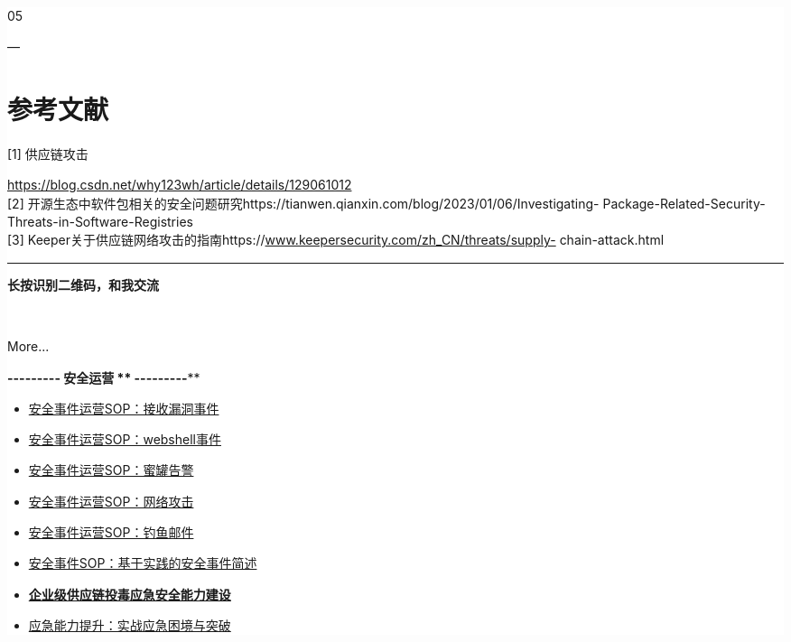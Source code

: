 
05

—

#  **参考文献**

[1] 供应链攻击

https://blog.csdn.net/why123wh/article/details/129061012  
[2]
开源生态中软件包相关的安全问题研究https://tianwen.qianxin.com/blog/2023/01/06/Investigating-
Package-Related-Security-Threats-in-Software-Registries  
[3] Keeper关于供应链网络攻击的指南https://www.keepersecurity.com/zh_CN/threats/supply-
chain-attack.html  

  

* * *

 **长按识别二维码，和我交流**

![]()

  

More...

 **\--------- 安全运营   ** **\---------******

  * [安全事件运营SOP：接收漏洞事件](http://mp.weixin.qq.com/s?__biz=MzI3Njk2OTIzOQ==&mid=2247485176&idx=1&sn=2e70dd4297145e6cd806368ca861472d&chksm=eb6c2480dc1bad9673981cfd1aad398f2111607e63749642f5ad102eefee87af788705645b69&scene=21#wechat_redirect)  

  * [安全事件运营SOP：webshell事件](http://mp.weixin.qq.com/s?__biz=MzI3Njk2OTIzOQ==&mid=2247485157&idx=1&sn=1ccc7733e09b8e4d9f72dedfa7ac0307&chksm=eb6c249ddc1bad8b8838a9c2fa3720c9e9f650fbb30cd5e989045b691e07d4148875e5377e94&scene=21#wechat_redirect)

  * [安全事件运营SOP：蜜罐告警](http://mp.weixin.qq.com/s?__biz=MzI3Njk2OTIzOQ==&mid=2247485135&idx=1&sn=e18a1ce832d2cbc493f3a7d1ce94fca1&chksm=eb6c24b7dc1bada1b2b0e35f5d0f112f723e9e982e049c30b7556813c057ed3492ef0ed54ec3&scene=21#wechat_redirect)

  * [安全事件运营SOP：网络攻击](http://mp.weixin.qq.com/s?__biz=MzI3Njk2OTIzOQ==&mid=2247485116&idx=1&sn=4891f628f141cadc056d61b1ad0a1a96&chksm=eb6c24c4dc1badd26dfe3617c6d7ca27f1c10e509915ef87074e7f9dcf74fef8b8e71c969d71&scene=21#wechat_redirect)

  * [安全事件运营SOP：钓鱼邮件](http://mp.weixin.qq.com/s?__biz=MzI3Njk2OTIzOQ==&mid=2247485082&idx=1&sn=666a267839c7759a116cce9ba5a6fd46&chksm=eb6c24e2dc1badf4d5d3c3f6876c0a1435ba66857706d982344400ce0b9a3b7f5995a3600354&scene=21#wechat_redirect)

  * [安全事件SOP：基于实践的安全事件简述](http://mp.weixin.qq.com/s?__biz=MzI3Njk2OTIzOQ==&mid=2247485045&idx=1&sn=7dc5bdb661462ce817e6498bf96850fb&chksm=eb6c240ddc1bad1bc8968ba192eafb4f6abb99a167298a3bdfff48dd69567fa93f7f0b836719&scene=21#wechat_redirect)  

  *  **[企业级供应链投毒应急安全能力建设](http://mp.weixin.qq.com/s?__biz=MzI3Njk2OTIzOQ==&mid=2247484620&idx=1&sn=bf207cf59aadbfc1d2807723923ffadf&chksm=eb6c26b4dc1bafa2919f95bff4d680f4437a771a2cd80b865ae42f48224b965f66b77e79d9c6&scene=21#wechat_redirect)**

  * [应急能力提升：实战应急困境与突破](http://mp.weixin.qq.com/s?__biz=MzI3Njk2OTIzOQ==&mid=2247484697&idx=1&sn=dff997e13495fdb3622e4bb8646b889b&chksm=eb6c2761dc1bae778997e1645757c0a6e9fed52db50ef64ca3af729e0a6327616b609ad78b6e&scene=21#wechat_redirect)
